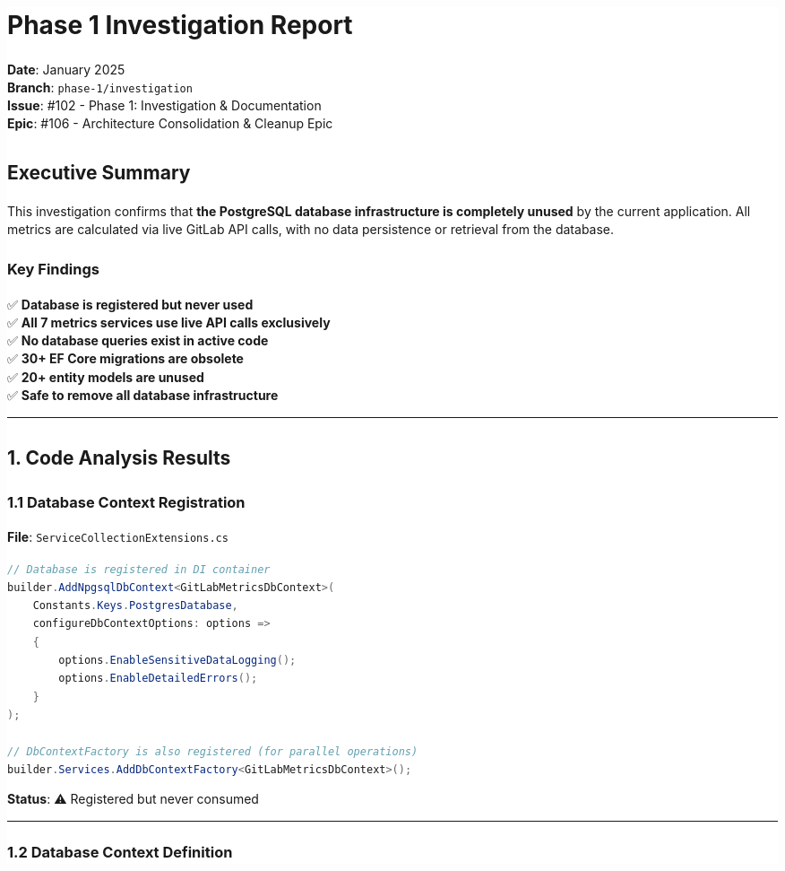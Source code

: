 # Phase 1 Investigation Report

**Date**: January 2025  
**Branch**: `phase-1/investigation`  
**Issue**: #102 - Phase 1: Investigation & Documentation  
**Epic**: #106 - Architecture Consolidation & Cleanup Epic  

## Executive Summary

This investigation confirms that **the PostgreSQL database infrastructure is completely unused** by the current application. All metrics are calculated via live GitLab API calls, with no data persistence or retrieval from the database.

### Key Findings

✅ **Database is registered but never used**  
✅ **All 7 metrics services use live API calls exclusively**  
✅ **No database queries exist in active code**  
✅ **30+ EF Core migrations are obsolete**  
✅ **20+ entity models are unused**  
✅ **Safe to remove all database infrastructure**  

---

## 1. Code Analysis Results

### 1.1 Database Context Registration

**File**: `ServiceCollectionExtensions.cs`

```csharp
// Database is registered in DI container
builder.AddNpgsqlDbContext<GitLabMetricsDbContext>(
    Constants.Keys.PostgresDatabase, 
    configureDbContextOptions: options =>
    {
        options.EnableSensitiveDataLogging();
        options.EnableDetailedErrors();
    }
);

// DbContextFactory is also registered (for parallel operations)
builder.Services.AddDbContextFactory<GitLabMetricsDbContext>();
```

**Status**: ⚠️ Registered but never consumed

---

### 1.2 Database Context Definition
